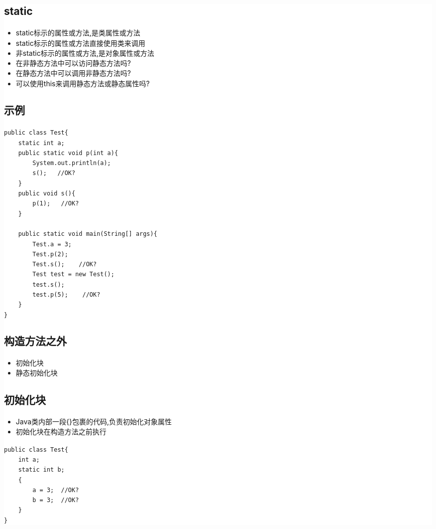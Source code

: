 ## static


-   static标示的属性或方法,是类属性或方法
-   static标示的属性或方法直接使用类来调用
-   非static标示的属性或方法,是对象属性或方法
-   在非静态方法中可以访问静态方法吗?
-   在静态方法中可以调用非静态方法吗?
-   可以使用this来调用静态方法或静态属性吗?

## 示例

``` {.java}
public class Test{
    static int a;
    public static void p(int a){
        System.out.println(a);
        s();   //OK?
    }
    public void s(){
        p(1);   //OK?
    }

    public static void main(String[] args){
        Test.a = 3;
        Test.p(2);
        Test.s();    //OK?
        Test test = new Test();
        test.s();
        test.p(5);    //OK?
    }
}
```

## 构造方法之外

- 初始化块
- 静态初始化块

## 初始化块

-   Java类内部一段{}包裹的代码,负责初始化对象属性
-   初始化块在构造方法之前执行

``` {.java}
public class Test{
    int a;
    static int b;
    {
        a = 3;  //OK?
        b = 3;  //OK?
    }
}
```
